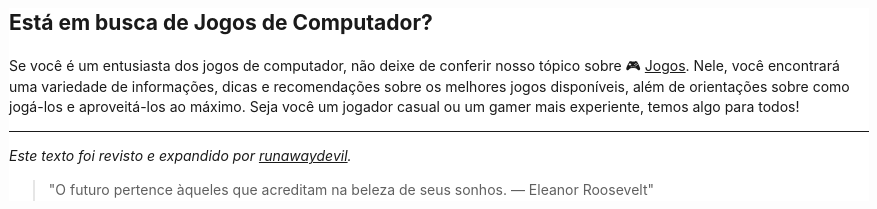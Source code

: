 ## Está em busca de Jogos de Computador?

Se você é um entusiasta dos jogos de computador, não deixe de conferir nosso tópico sobre 🎮 [Jogos](jogos). Nele, você encontrará uma variedade de informações, dicas e recomendações sobre os melhores jogos disponíveis, além de orientações sobre como jogá-los e aproveitá-los ao máximo. Seja você um jogador casual ou um gamer mais experiente, temos algo para todos!

---

*Este texto foi revisto e expandido por [runawaydevil](https://pablo.space).*

> "O futuro pertence àqueles que acreditam na beleza de seus sonhos. — Eleanor Roosevelt"





